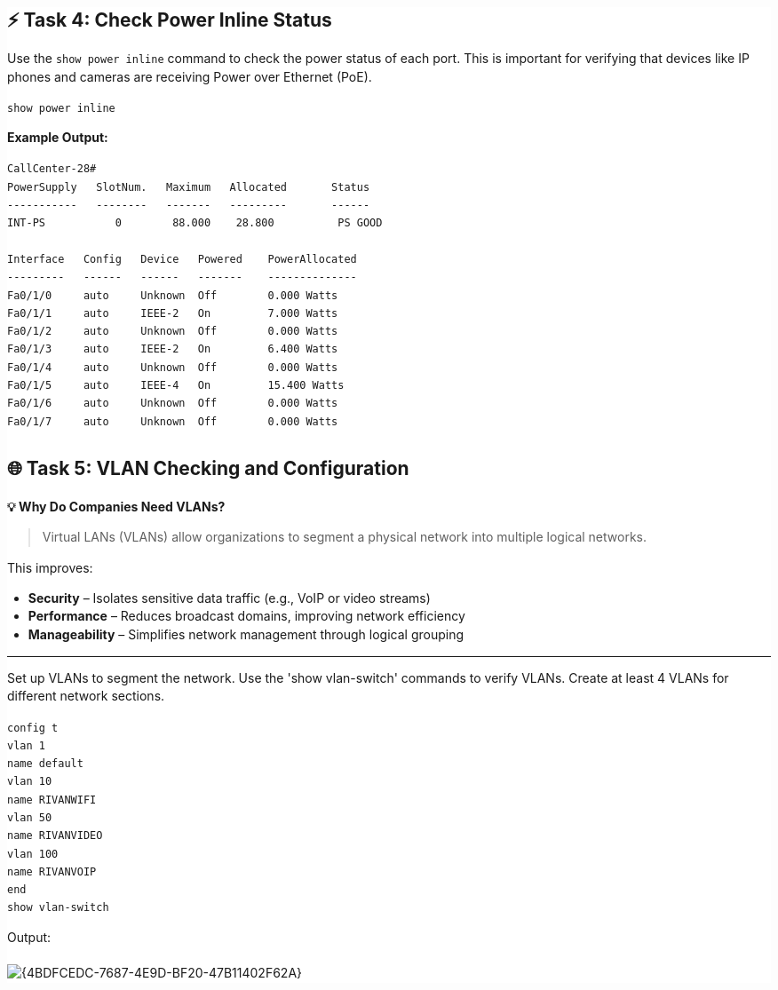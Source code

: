 ## ⚡ Task 4: Check Power Inline Status

Use the `show power inline` command to check the power status of each port. This is important for verifying that devices like IP phones and cameras are receiving Power over Ethernet (PoE).

```
show power inline
```
**Example Output:**
```
CallCenter-28#
PowerSupply   SlotNum.   Maximum   Allocated       Status
-----------   --------   -------   ---------       ------
INT-PS           0        88.000    28.800          PS GOOD

Interface   Config   Device   Powered    PowerAllocated
---------   ------   ------   -------    --------------
Fa0/1/0     auto     Unknown  Off        0.000 Watts  
Fa0/1/1     auto     IEEE-2   On         7.000 Watts  
Fa0/1/2     auto     Unknown  Off        0.000 Watts  
Fa0/1/3     auto     IEEE-2   On         6.400 Watts  
Fa0/1/4     auto     Unknown  Off        0.000 Watts  
Fa0/1/5     auto     IEEE-4   On         15.400 Watts  
Fa0/1/6     auto     Unknown  Off        0.000 Watts  
Fa0/1/7     auto     Unknown  Off        0.000 Watts
```
## 🌐 Task 5: VLAN Checking and Configuration
**💡 Why Do Companies Need VLANs?**
>Virtual LANs (VLANs) allow organizations to segment a physical network into multiple logical networks. <br>

This improves:
- **Security** – Isolates sensitive data traffic (e.g., VoIP or video streams)
- **Performance** – Reduces broadcast domains, improving network efficiency
- **Manageability** – Simplifies network management through logical grouping

---

Set up VLANs to segment the network. Use the 'show vlan-switch' commands to verify VLANs. Create at least 4 VLANs for different network sections.

```
config t
vlan 1
name default
vlan 10
name RIVANWIFI
vlan 50
name RIVANVIDEO
vlan 100
name RIVANVOIP
end
show vlan-switch
```
Output: <br><br>
![{4BDFCEDC-7687-4E9D-BF20-47B11402F62A}](https://github.com/user-attachments/assets/2f87713b-3373-4746-8546-a0c390f12e6e)
